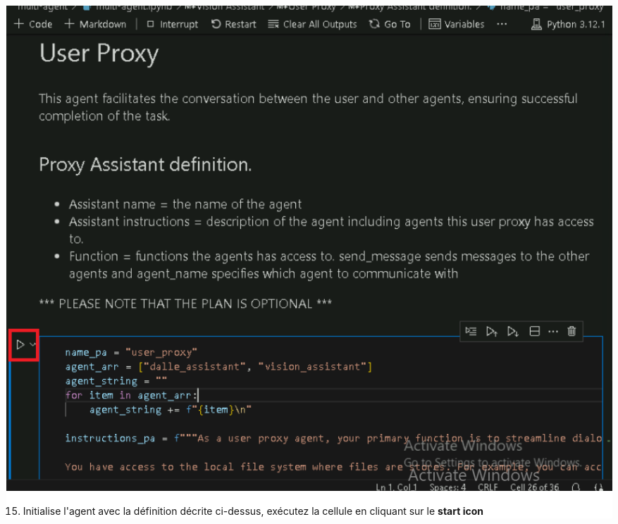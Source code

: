 ![](./media/image73.png)

15. Initialise l'agent avec la définition décrite ci-dessus, exécutez la
    cellule en cliquant sur le **start icon**
